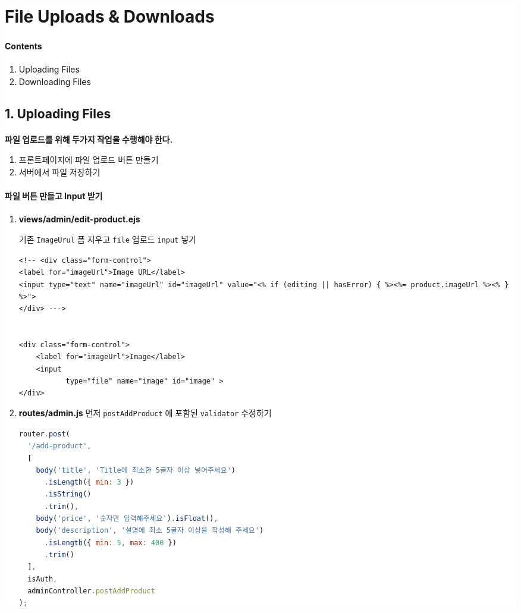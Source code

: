 # File Uploads & Downloads

#### Contents

1. Uploading Files
2. Downloading Files

## 1. Uploading Files

**파일 업로드를 위해 두가지 작업을 수행해야 한다.**

1. 프론트페이지에 파일 업로드 버튼 만들기
2. 서버에서 파일 저장하기

#### 파일 버튼 만들고 Input 받기

1. **views/admin/edit-product.ejs**

   기존 `ImageUrul` 폼 지우고 `file` 업로드 `input` 넣기

   ```ejs
   <!-- <div class="form-control">
   <label for="imageUrl">Image URL</label>
   <input type="text" name="imageUrl" id="imageUrl" value="<% if (editing || hasError) { %><%= product.imageUrl %><% } %>">
   </div> --->
   
   
   <div class="form-control">
       <label for="imageUrl">Image</label>
       <input
              type="file" name="image" id="image" >
   </div>
   ```

2. **routes/admin.js**
   먼저 `postAddProduct` 에 포함된 `validator` 수정하기 

   ```javascript
   router.post(
     '/add-product',
     [
       body('title', 'Title에 최소한 5글자 이상 넣어주세요')
         .isLength({ min: 3 })
         .isString()
         .trim(),
       body('price', '숫자만 입력해주세요').isFloat(),
       body('description', '설명에 최소 5글자 이상을 작성해 주세요')
         .isLength({ min: 5, max: 400 })
         .trim()
     ],
     isAuth,
     adminController.postAddProduct
   );
   ```
